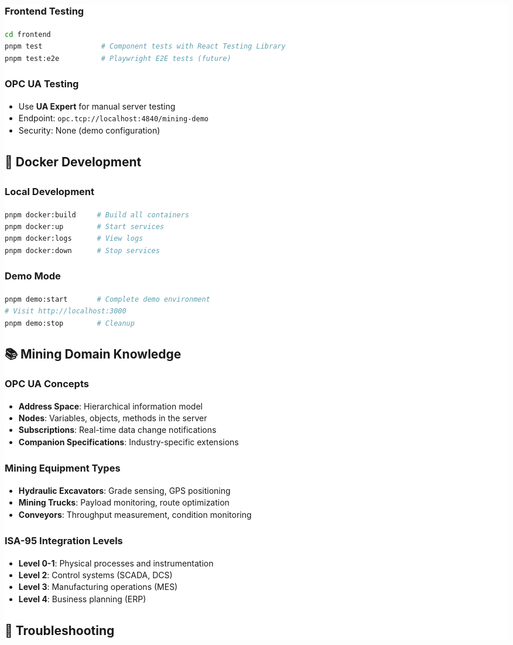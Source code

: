 ### Frontend Testing
```bash
cd frontend
pnpm test              # Component tests with React Testing Library
pnpm test:e2e          # Playwright E2E tests (future)
```

### OPC UA Testing
- Use **UA Expert** for manual server testing
- Endpoint: `opc.tcp://localhost:4840/mining-demo`
- Security: None (demo configuration)

## 🐳 Docker Development

### Local Development
```bash
pnpm docker:build     # Build all containers
pnpm docker:up        # Start services
pnpm docker:logs      # View logs
pnpm docker:down      # Stop services
```

### Demo Mode
```bash
pnpm demo:start       # Complete demo environment
# Visit http://localhost:3000
pnpm demo:stop        # Cleanup
```

## 📚 Mining Domain Knowledge

### OPC UA Concepts
- **Address Space**: Hierarchical information model
- **Nodes**: Variables, objects, methods in the server
- **Subscriptions**: Real-time data change notifications
- **Companion Specifications**: Industry-specific extensions

### Mining Equipment Types
- **Hydraulic Excavators**: Grade sensing, GPS positioning
- **Mining Trucks**: Payload monitoring, route optimization  
- **Conveyors**: Throughput measurement, condition monitoring

### ISA-95 Integration Levels
- **Level 0-1**: Physical processes and instrumentation
- **Level 2**: Control systems (SCADA, DCS)
- **Level 3**: Manufacturing operations (MES)
- **Level 4**: Business planning (ERP)

## 🔧 Troubleshooting
